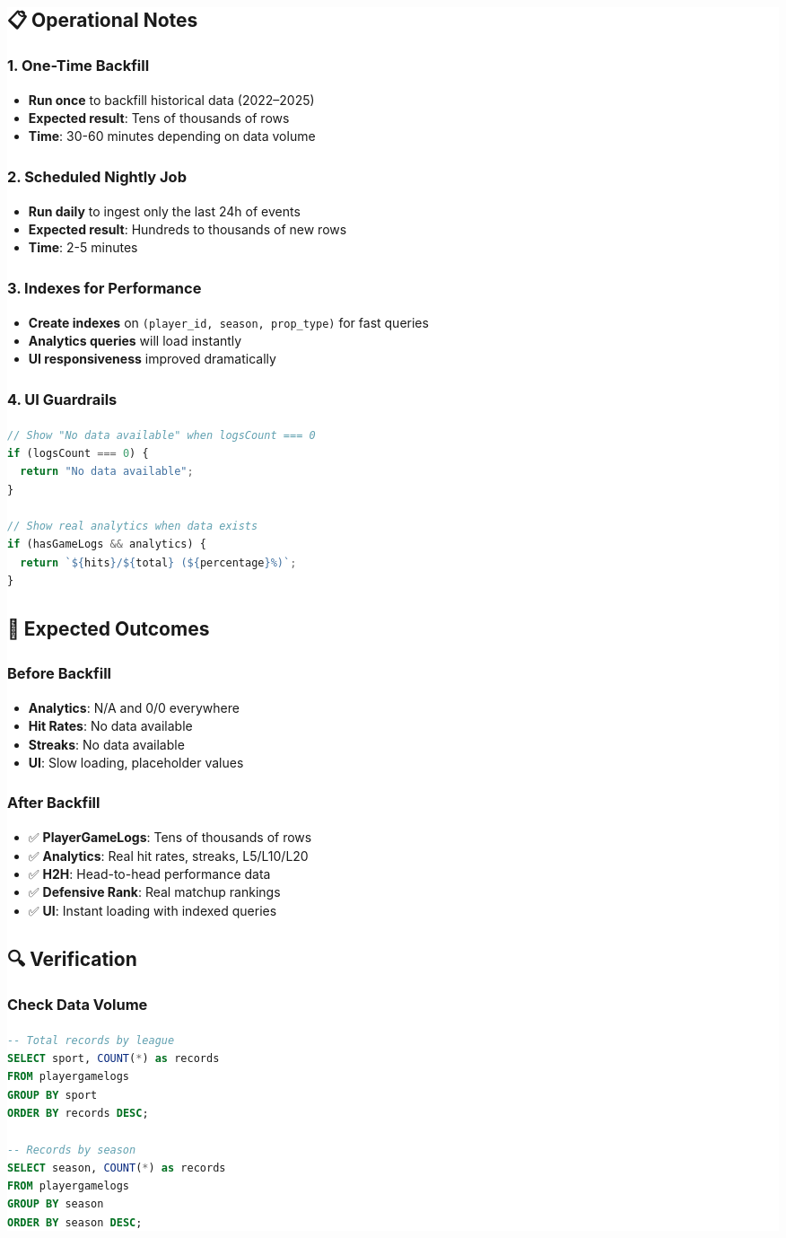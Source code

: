 ## 📋 Operational Notes

### 1. One-Time Backfill
- **Run once** to backfill historical data (2022–2025)
- **Expected result**: Tens of thousands of rows
- **Time**: 30-60 minutes depending on data volume

### 2. Scheduled Nightly Job
- **Run daily** to ingest only the last 24h of events
- **Expected result**: Hundreds to thousands of new rows
- **Time**: 2-5 minutes

### 3. Indexes for Performance
- **Create indexes** on `(player_id, season, prop_type)` for fast queries
- **Analytics queries** will load instantly
- **UI responsiveness** improved dramatically

### 4. UI Guardrails
```javascript
// Show "No data available" when logsCount === 0
if (logsCount === 0) {
  return "No data available";
}

// Show real analytics when data exists
if (hasGameLogs && analytics) {
  return `${hits}/${total} (${percentage}%)`;
}
```

## 🎯 Expected Outcomes

### Before Backfill
- **Analytics**: N/A and 0/0 everywhere
- **Hit Rates**: No data available
- **Streaks**: No data available
- **UI**: Slow loading, placeholder values

### After Backfill
- ✅ **PlayerGameLogs**: Tens of thousands of rows
- ✅ **Analytics**: Real hit rates, streaks, L5/L10/L20
- ✅ **H2H**: Head-to-head performance data
- ✅ **Defensive Rank**: Real matchup rankings
- ✅ **UI**: Instant loading with indexed queries

## 🔍 Verification

### Check Data Volume
```sql
-- Total records by league
SELECT sport, COUNT(*) as records 
FROM playergamelogs 
GROUP BY sport 
ORDER BY records DESC;

-- Records by season
SELECT season, COUNT(*) as records 
FROM playergamelogs 
GROUP BY season 
ORDER BY season DESC;
```
